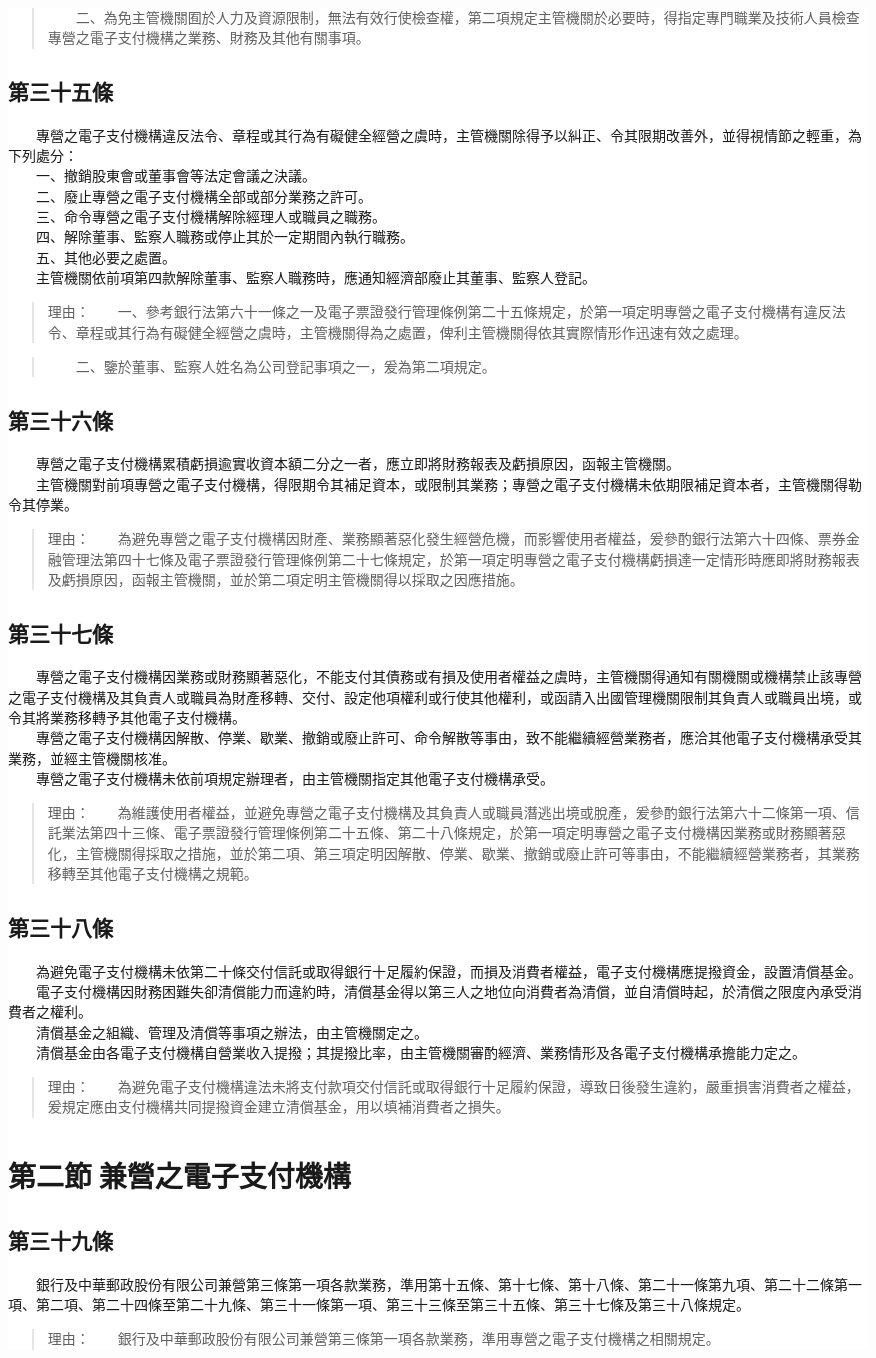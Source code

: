 > 　　二、為免主管機關囿於人力及資源限制，無法有效行使檢查權，第二項規定主管機關於必要時，得指定專門職業及技術人員檢查專營之電子支付機構之業務、財務及其他有關事項。



第三十五條 
-----------
　　專營之電子支付機構違反法令、章程或其行為有礙健全經營之虞時，主管機關除得予以糾正、令其限期改善外，並得視情節之輕重，為下列處分：  
　　一、撤銷股東會或董事會等法定會議之決議。  
　　二、廢止專營之電子支付機構全部或部分業務之許可。  
　　三、命令專營之電子支付機構解除經理人或職員之職務。  
　　四、解除董事、監察人職務或停止其於一定期間內執行職務。  
　　五、其他必要之處置。  
　　主管機關依前項第四款解除董事、監察人職務時，應通知經濟部廢止其董事、監察人登記。  
> 理由：　　一、參考銀行法第六十一條之一及電子票證發行管理條例第二十五條規定，於第一項定明專營之電子支付機構有違反法令、章程或其行為有礙健全經營之虞時，主管機關得為之處置，俾利主管機關得依其實際情形作迅速有效之處理。

> 　　二、鑒於董事、監察人姓名為公司登記事項之一，爰為第二項規定。



第三十六條 
-----------
　　專營之電子支付機構累積虧損逾實收資本額二分之一者，應立即將財務報表及虧損原因，函報主管機關。  
　　主管機關對前項專營之電子支付機構，得限期令其補足資本，或限制其業務；專營之電子支付機構未依期限補足資本者，主管機關得勒令其停業。  
> 理由：　　為避免專營之電子支付機構因財產、業務顯著惡化發生經營危機，而影響使用者權益，爰參酌銀行法第六十四條、票券金融管理法第四十七條及電子票證發行管理條例第二十七條規定，於第一項定明專營之電子支付機構虧損達一定情形時應即將財務報表及虧損原因，函報主管機關，並於第二項定明主管機關得以採取之因應措施。



第三十七條 
-----------
　　專營之電子支付機構因業務或財務顯著惡化，不能支付其債務或有損及使用者權益之虞時，主管機關得通知有關機關或機構禁止該專營之電子支付機構及其負責人或職員為財產移轉、交付、設定他項權利或行使其他權利，或函請入出國管理機關限制其負責人或職員出境，或令其將業務移轉予其他電子支付機構。  
　　專營之電子支付機構因解散、停業、歇業、撤銷或廢止許可、命令解散等事由，致不能繼續經營業務者，應洽其他電子支付機構承受其業務，並經主管機關核准。  
　　專營之電子支付機構未依前項規定辦理者，由主管機關指定其他電子支付機構承受。  
> 理由：　　為維護使用者權益，並避免專營之電子支付機構及其負責人或職員潛逃出境或脫產，爰參酌銀行法第六十二條第一項、信託業法第四十三條、電子票證發行管理條例第二十五條、第二十八條規定，於第一項定明專營之電子支付機構因業務或財務顯著惡化，主管機關得採取之措施，並於第二項、第三項定明因解散、停業、歇業、撤銷或廢止許可等事由，不能繼續經營業務者，其業務移轉至其他電子支付機構之規範。



第三十八條 
-----------
　　為避免電子支付機構未依第二十條交付信託或取得銀行十足履約保證，而損及消費者權益，電子支付機構應提撥資金，設置清償基金。  
　　電子支付機構因財務困難失卻清償能力而違約時，清償基金得以第三人之地位向消費者為清償，並自清償時起，於清償之限度內承受消費者之權利。  
　　清償基金之組織、管理及清償等事項之辦法，由主管機關定之。  
　　清償基金由各電子支付機構自營業收入提撥；其提撥比率，由主管機關審酌經濟、業務情形及各電子支付機構承擔能力定之。  
> 理由：　　為避免電子支付機構違法未將支付款項交付信託或取得銀行十足履約保證，導致日後發生違約，嚴重損害消費者之權益，爰規定應由支付機構共同提撥資金建立清償基金，用以填補消費者之損失。



第二節  兼營之電子支付機構
==========================
第三十九條 
-----------
　　銀行及中華郵政股份有限公司兼營第三條第一項各款業務，準用第十五條、第十七條、第十八條、第二十一條第九項、第二十二條第一項、第二項、第二十四條至第二十九條、第三十一條第一項、第三十三條至第三十五條、第三十七條及第三十八條規定。  
> 理由：　　銀行及中華郵政股份有限公司兼營第三條第一項各款業務，準用專營之電子支付機構之相關規定。
